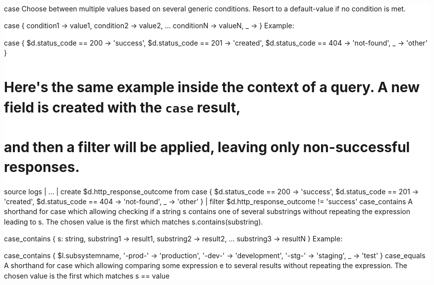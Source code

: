 case
Choose between multiple values based on several generic conditions. Resort to a default-value if no condition is met.

case {
  condition1 -> value1,
  condition2 -> value2,
  ...
  conditionN -> valueN,
  _          -> <default-value>
}
Example:

case {
  $d.status_code == 200 -> 'success',
  $d.status_code == 201 -> 'created',
  $d.status_code == 404 -> 'not-found',
  _ -> 'other'
}

# Here's the same example inside the context of a query. A new field is created with the `case` result,
# and then a filter will be applied, leaving only non-successful responses.

source logs | ... | create $d.http_response_outcome from case {
  $d.status_code == 200 -> 'success',
  $d.status_code == 201 -> 'created',
  $d.status_code == 404 -> 'not-found',
  _                     -> 'other'
} | filter $d.http_response_outcome != 'success'
case_contains
A shorthand for case which allowing checking if a string s contains one of several substrings without repeating the expression leading to s. The chosen value is the first which matches s.contains(substring).

case_contains {
  s: string,
  substring1 -> result1,
  substring2 -> result2,
  ...
  substring3 -> resultN
}
Example:

case_contains {
  $l.subsystemname,
  '-prod-' -> 'production',
  '-dev-'  -> 'development',
  '-stg-'  -> 'staging',
  _        -> 'test'
}
case_equals
A shorthand for case which allowing comparing some expression e to several results without repeating the expression. The chosen value is the first which matches s == value
